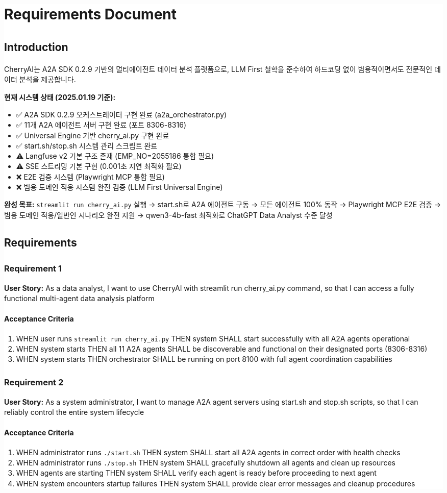 # Requirements Document

## Introduction

CherryAI는 A2A SDK 0.2.9 기반의 멀티에이전트 데이터 분석 플랫폼으로, LLM First 철학을 준수하여 하드코딩 없이 범용적이면서도 전문적인 데이터 분석을 제공합니다. 

**현재 시스템 상태 (2025.01.19 기준):**
- ✅ A2A SDK 0.2.9 오케스트레이터 구현 완료 (a2a_orchestrator.py)
- ✅ 11개 A2A 에이전트 서버 구현 완료 (포트 8306-8316)
- ✅ Universal Engine 기반 cherry_ai.py 구현 완료
- ✅ start.sh/stop.sh 시스템 관리 스크립트 완료
- ⚠️ Langfuse v2 기본 구조 존재 (EMP_NO=2055186 통합 필요)
- ⚠️ SSE 스트리밍 기본 구현 (0.001초 지연 최적화 필요)
- ❌ E2E 검증 시스템 (Playwright MCP 통합 필요)
- ❌ 범용 도메인 적응 시스템 완전 검증 (LLM First Universal Engine)

**완성 목표:**
`streamlit run cherry_ai.py` 실행 → start.sh로 A2A 에이전트 구동 → 모든 에이전트 100% 동작 → Playwright MCP E2E 검증 → 범용 도메인 적응/일반인 시나리오 완전 지원 → qwen3-4b-fast 최적화로 ChatGPT Data Analyst 수준 달성

## Requirements

### Requirement 1

**User Story:** As a data analyst, I want to use CherryAI with streamlit run cherry_ai.py command, so that I can access a fully functional multi-agent data analysis platform

#### Acceptance Criteria

1. WHEN user runs `streamlit run cherry_ai.py` THEN system SHALL start successfully with all A2A agents operational
2. WHEN system starts THEN all 11 A2A agents SHALL be discoverable and functional on their designated ports (8306-8316)
3. WHEN system starts THEN orchestrator SHALL be running on port 8100 with full agent coordination capabilities

### Requirement 2

**User Story:** As a system administrator, I want to manage A2A agent servers using start.sh and stop.sh scripts, so that I can reliably control the entire system lifecycle

#### Acceptance Criteria

1. WHEN administrator runs `./start.sh` THEN system SHALL start all A2A agents in correct order with health checks
2. WHEN administrator runs `./stop.sh` THEN system SHALL gracefully shutdown all agents and clean up resources
3. WHEN agents are starting THEN system SHALL verify each agent is ready before proceeding to next agent
4. WHEN system encounters startup failures THEN system SHALL provide clear error messages and cleanup procedures
